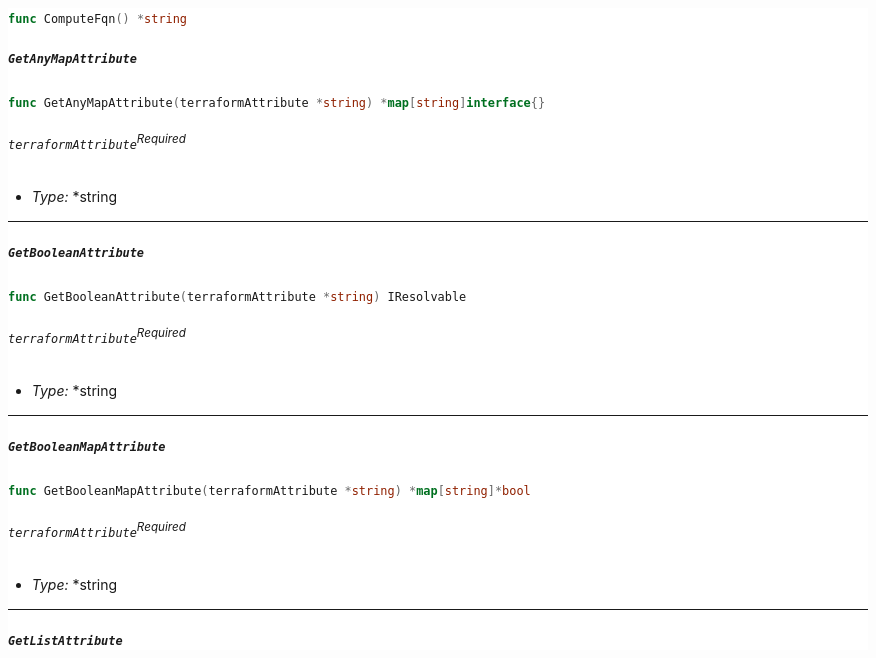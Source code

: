 ```go
func ComputeFqn() *string
```

##### `GetAnyMapAttribute` <a name="GetAnyMapAttribute" id="@cdktf/provider-azurerm.subnet.SubnetDelegationServiceDelegationOutputReference.getAnyMapAttribute"></a>

```go
func GetAnyMapAttribute(terraformAttribute *string) *map[string]interface{}
```

###### `terraformAttribute`<sup>Required</sup> <a name="terraformAttribute" id="@cdktf/provider-azurerm.subnet.SubnetDelegationServiceDelegationOutputReference.getAnyMapAttribute.parameter.terraformAttribute"></a>

- *Type:* *string

---

##### `GetBooleanAttribute` <a name="GetBooleanAttribute" id="@cdktf/provider-azurerm.subnet.SubnetDelegationServiceDelegationOutputReference.getBooleanAttribute"></a>

```go
func GetBooleanAttribute(terraformAttribute *string) IResolvable
```

###### `terraformAttribute`<sup>Required</sup> <a name="terraformAttribute" id="@cdktf/provider-azurerm.subnet.SubnetDelegationServiceDelegationOutputReference.getBooleanAttribute.parameter.terraformAttribute"></a>

- *Type:* *string

---

##### `GetBooleanMapAttribute` <a name="GetBooleanMapAttribute" id="@cdktf/provider-azurerm.subnet.SubnetDelegationServiceDelegationOutputReference.getBooleanMapAttribute"></a>

```go
func GetBooleanMapAttribute(terraformAttribute *string) *map[string]*bool
```

###### `terraformAttribute`<sup>Required</sup> <a name="terraformAttribute" id="@cdktf/provider-azurerm.subnet.SubnetDelegationServiceDelegationOutputReference.getBooleanMapAttribute.parameter.terraformAttribute"></a>

- *Type:* *string

---

##### `GetListAttribute` <a name="GetListAttribute" id="@cdktf/provider-azurerm.subnet.SubnetDelegationServiceDelegationOutputReference.getListAttribute"></a>
